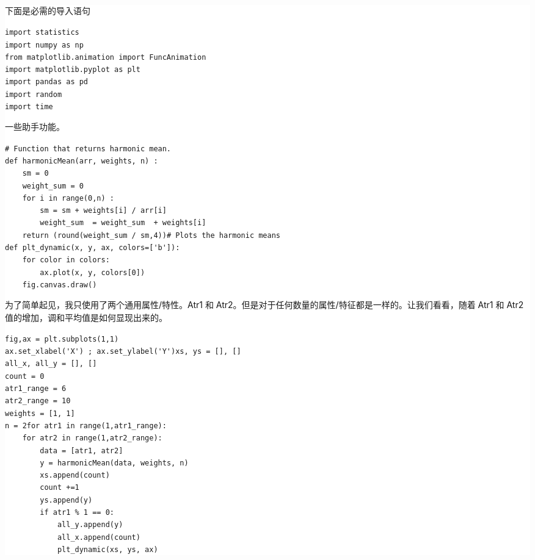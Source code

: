 下面是必需的导入语句

```
import statistics 
import numpy as np
from matplotlib.animation import FuncAnimation
import matplotlib.pyplot as plt
import pandas as pd
import random
import time
```

一些助手功能。

```
# Function that returns harmonic mean. 
def harmonicMean(arr, weights, n) : 
    sm = 0
    weight_sum = 0
    for i in range(0,n) : 
        sm = sm + weights[i] / arr[i] 
        weight_sum  = weight_sum  + weights[i] 
    return (round(weight_sum / sm,4))# Plots the harmonic means
def plt_dynamic(x, y, ax, colors=['b']):
    for color in colors:
        ax.plot(x, y, colors[0])
    fig.canvas.draw()
```

为了简单起见，我只使用了两个通用属性/特性。Atr1 和 Atr2。但是对于任何数量的属性/特征都是一样的。让我们看看，随着 Atr1 和 Atr2 值的增加，调和平均值是如何显现出来的。

```
fig,ax = plt.subplots(1,1)
ax.set_xlabel('X') ; ax.set_ylabel('Y')xs, ys = [], []
all_x, all_y = [], []
count = 0
atr1_range = 6
atr2_range = 10
weights = [1, 1]
n = 2for atr1 in range(1,atr1_range):
    for atr2 in range(1,atr2_range):
        data = [atr1, atr2]
        y = harmonicMean(data, weights, n)
        xs.append(count)
        count +=1
        ys.append(y)
        if atr1 % 1 == 0:
            all_y.append(y)
            all_x.append(count)
            plt_dynamic(xs, ys, ax)
```
